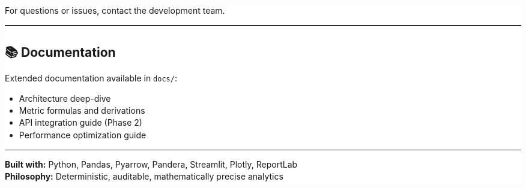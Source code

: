 For questions or issues, contact the development team.

---

## 📚 Documentation

Extended documentation available in `docs/`:
- Architecture deep-dive
- Metric formulas and derivations
- API integration guide (Phase 2)
- Performance optimization guide

---

**Built with:** Python, Pandas, Pyarrow, Pandera, Streamlit, Plotly, ReportLab  
**Philosophy:** Deterministic, auditable, mathematically precise analytics
